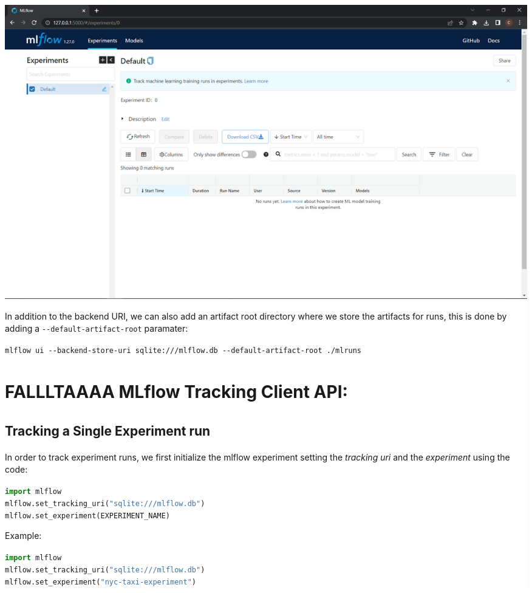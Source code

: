 ![conda_logo](./Images/Module2/mlflow.PNG)

In addition to the backend URI, we can also add an artifact root directory where we store the artifacts for runs, this is done by adding a `--default-artifact-root` paramater:

```
mlflow ui --backend-store-uri sqlite:///mlflow.db --default-artifact-root ./mlruns

```

#  FALLLTAAAA MLflow Tracking Client API:

## Tracking a Single Experiment run

In order to track experiment runs, we first initialize the mlflow experiment setting the *tracking uri* and the *experiment* using the code:

```python
import mlflow
mlflow.set_tracking_uri("sqlite:///mlflow.db")
mlflow.set_experiment(EXPERIMENT_NAME)
```

Example:

```python
import mlflow
mlflow.set_tracking_uri("sqlite:///mlflow.db")
mlflow.set_experiment("nyc-taxi-experiment")
```
